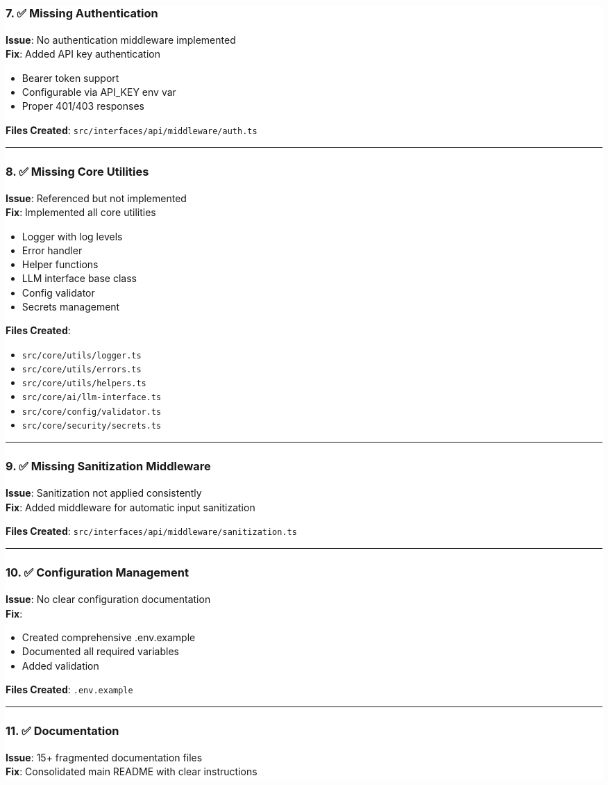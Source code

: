 
### 7. ✅ Missing Authentication
**Issue**: No authentication middleware implemented  
**Fix**: Added API key authentication
- Bearer token support
- Configurable via API_KEY env var
- Proper 401/403 responses

**Files Created**: `src/interfaces/api/middleware/auth.ts`

---

### 8. ✅ Missing Core Utilities
**Issue**: Referenced but not implemented  
**Fix**: Implemented all core utilities
- Logger with log levels
- Error handler
- Helper functions
- LLM interface base class
- Config validator
- Secrets management

**Files Created**:
- `src/core/utils/logger.ts`
- `src/core/utils/errors.ts`
- `src/core/utils/helpers.ts`
- `src/core/ai/llm-interface.ts`
- `src/core/config/validator.ts`
- `src/core/security/secrets.ts`

---

### 9. ✅ Missing Sanitization Middleware
**Issue**: Sanitization not applied consistently  
**Fix**: Added middleware for automatic input sanitization

**Files Created**: `src/interfaces/api/middleware/sanitization.ts`

---

### 10. ✅ Configuration Management
**Issue**: No clear configuration documentation  
**Fix**: 
- Created comprehensive .env.example
- Documented all required variables
- Added validation

**Files Created**: `.env.example`

---

### 11. ✅ Documentation
**Issue**: 15+ fragmented documentation files  
**Fix**: Consolidated main README with clear instructions
